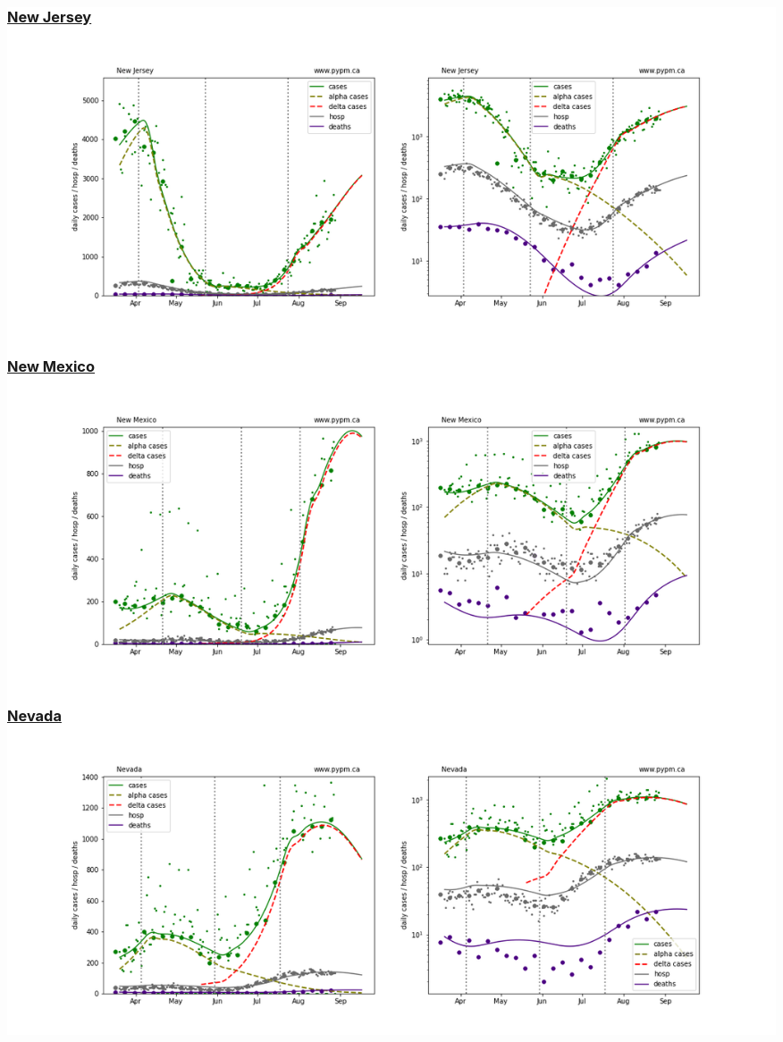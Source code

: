 ### [New Jersey](img/nj_2_9_0829.pdf)

![nj](img/nj_2_9_0829.png)

### [New Mexico](img/nm_2_9_0829.pdf)

![nm](img/nm_2_9_0829.png)

### [Nevada](img/nv_2_9_0829.pdf)

![nv](img/nv_2_9_0829.png)
